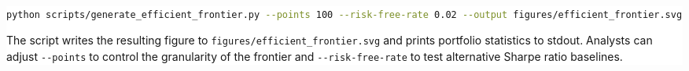 ```bash
python scripts/generate_efficient_frontier.py --points 100 --risk-free-rate 0.02 --output figures/efficient_frontier.svg
```

The script writes the resulting figure to `figures/efficient_frontier.svg` and prints portfolio statistics to stdout. Analysts can adjust `--points` to control the granularity of the frontier and `--risk-free-rate` to test alternative Sharpe ratio baselines.
